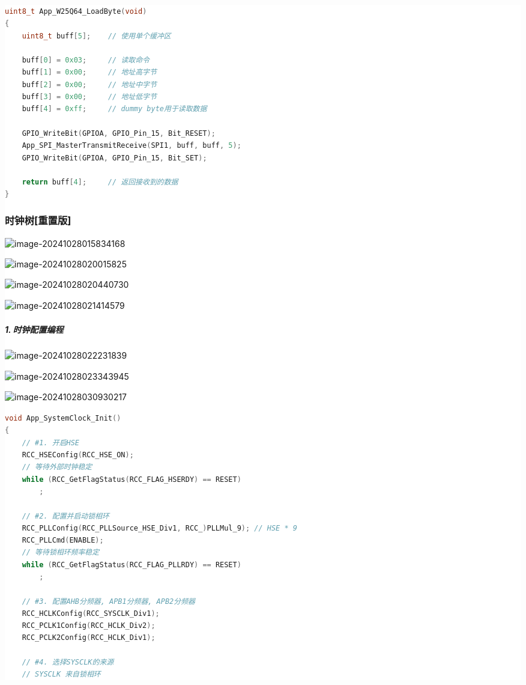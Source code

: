 ```c
uint8_t App_W25Q64_LoadByte(void)
{
    uint8_t buff[5];    // 使用单个缓冲区
    
    buff[0] = 0x03;     // 读取命令
    buff[1] = 0x00;     // 地址高字节
    buff[2] = 0x00;     // 地址中字节
    buff[3] = 0x00;     // 地址低字节
    buff[4] = 0xff;     // dummy byte用于读取数据
    
    GPIO_WriteBit(GPIOA, GPIO_Pin_15, Bit_RESET);
    App_SPI_MasterTransmitReceive(SPI1, buff, buff, 5);
    GPIO_WriteBit(GPIOA, GPIO_Pin_15, Bit_SET);
    
    return buff[4];     // 返回接收到的数据
}
```



### 时钟树[重置版]

![image-20241028015834168](assets/image-20241028015834168.png)

![image-20241028020015825](assets/image-20241028020015825.png)





![image-20241028020440730](assets/image-20241028020440730.png)

![image-20241028021414579](assets/image-20241028021414579.png)

##### 1. 时钟配置编程

![image-20241028022231839](assets/image-20241028022231839.png)

![image-20241028023343945](assets/image-20241028023343945.png)

![image-20241028030930217](assets/image-20241028030930217.png)

```c
void App_SystemClock_Init()
{
    // #1. 开启HSE
    RCC_HSEConfig(RCC_HSE_ON);
    // 等待外部时钟稳定
    while (RCC_GetFlagStatus(RCC_FLAG_HSERDY) == RESET)
        ;
    
    // #2. 配置并启动锁相环
    RCC_PLLConfig(RCC_PLLSource_HSE_Div1, RCC_)PLLMul_9); // HSE * 9
    RCC_PLLCmd(ENABLE);
    // 等待锁相环频率稳定
    while (RCC_GetFlagStatus(RCC_FLAG_PLLRDY) == RESET)
        ;
    
    // #3. 配置AHB分频器, APB1分频器, APB2分频器
    RCC_HCLKConfig(RCC_SYSCLK_Div1);
    RCC_PCLK1Config(RCC_HCLK_Div2);
    RCC_PCLK2Config(RCC_HCLK_Div1);
    
    // #4. 选择SYSCLK的来源
    // SYSCLK 来自锁相环
```